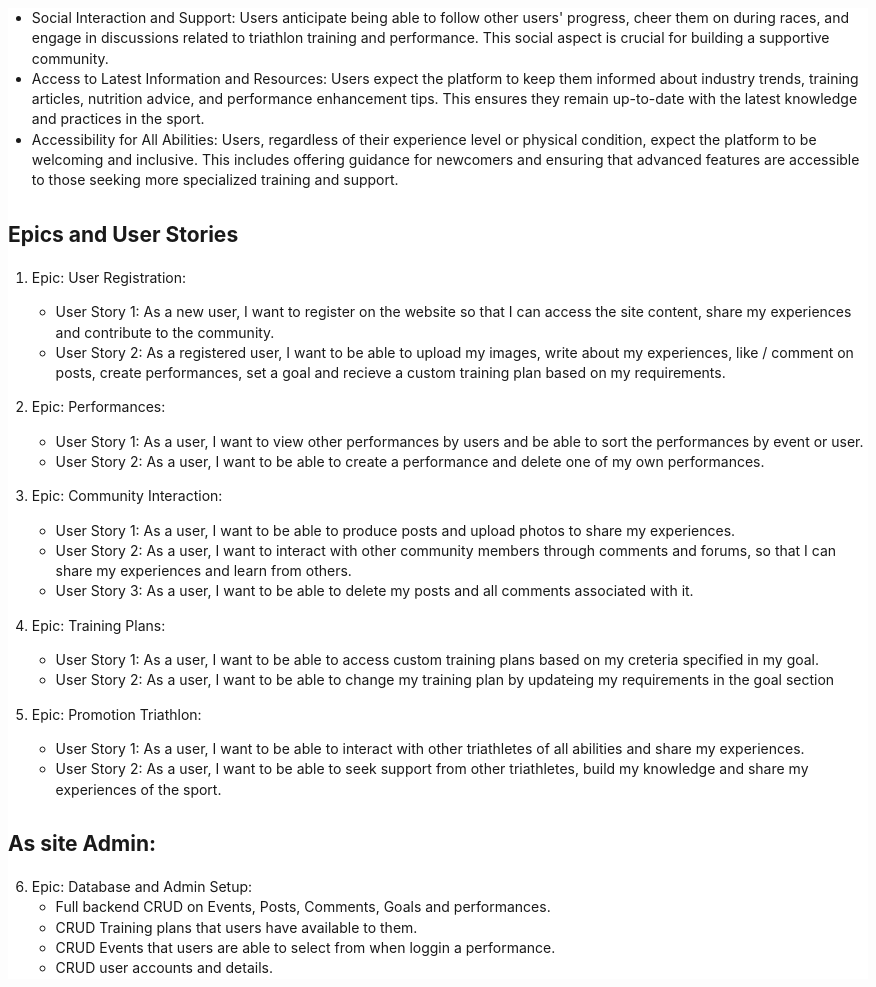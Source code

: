 - Social Interaction and Support: Users anticipate being able to follow other users' progress, cheer them on during races, and engage in discussions related to triathlon training and performance. This social aspect is crucial for building a supportive community.
- Access to Latest Information and Resources: Users expect the platform to keep them informed about industry trends, training articles, nutrition advice, and performance enhancement tips. This ensures they remain up-to-date with the latest knowledge and practices in the sport.
- Accessibility for All Abilities: Users, regardless of their experience level or physical condition, expect the platform to be welcoming and inclusive. This includes offering guidance for newcomers and ensuring that advanced features are accessible to those seeking more specialized training and support.



## Epics and User Stories

1.  Epic: User Registration:
    -   User Story 1: As a new user, I want to register on the website so that I can access the site content, share my experiences and contribute to the community.
    -   User Story 2: As a registered user, I want to be able to upload my images, write about my experiences, like / comment on posts, create performances, set a goal and recieve a custom training plan based on my requirements.

2.  Epic: Performances:
    -   User Story 1: As a user, I want to view other performances by users and be able to sort the performances by event or user.
    -   User Story 2: As a user, I want to be able to create a performance and delete one of my own performances.

3.  Epic: Community Interaction:
    -   User Story 1: As a user, I want to be able to produce posts and upload photos to share my experiences.
    -   User Story 2: As a user, I want to interact with other community members through comments and forums, so that I can share my experiences and learn from others.
    -   User Story 3: As a user, I want to be able to delete my posts and all comments associated with it. 

4.  Epic: Training Plans:
    -   User Story 1: As a user, I want to be able to access custom training plans based on my creteria specified in my goal.
    -   User Story 2: As a user, I want to be able to change my training plan by updateing my requirements in the goal section

5.  Epic: Promotion Triathlon:
    -   User Story 1: As a user, I want to be able to interact with other triathletes of all abilities and share my experiences. 
    -   User Story 2: As a user, I want to be able to seek support from other triathletes, build my knowledge and share my experiences of the sport.

##  As site Admin:

6.  Epic: Database and Admin Setup:
    -   Full backend CRUD on Events, Posts, Comments, Goals and performances.
    -   CRUD Training plans that users have available to them.
    -   CRUD Events that users are able to select from when loggin a performance.
    -   CRUD user accounts and details. 
